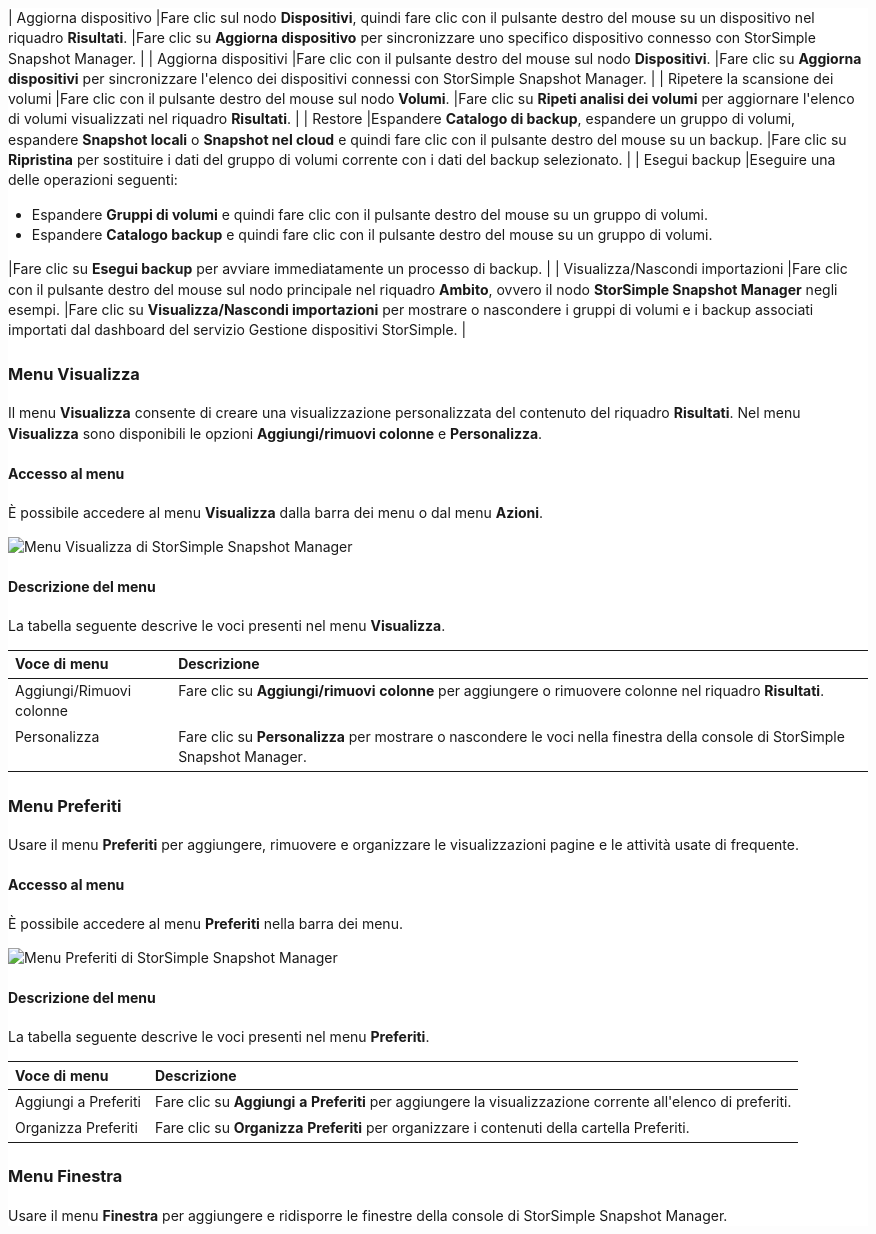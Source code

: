 | Aggiorna dispositivo |Fare clic sul nodo **Dispositivi**, quindi fare clic con il pulsante destro del mouse su un dispositivo nel riquadro **Risultati**. |Fare clic su **Aggiorna dispositivo** per sincronizzare uno specifico dispositivo connesso con StorSimple Snapshot Manager. |
| Aggiorna dispositivi |Fare clic con il pulsante destro del mouse sul nodo **Dispositivi**. |Fare clic su **Aggiorna dispositivi** per sincronizzare l'elenco dei dispositivi connessi con StorSimple Snapshot Manager. |
| Ripetere la scansione dei volumi |Fare clic con il pulsante destro del mouse sul nodo **Volumi**. |Fare clic su **Ripeti analisi dei volumi** per aggiornare l'elenco di volumi visualizzati nel riquadro **Risultati**. |
| Restore |Espandere **Catalogo di backup**, espandere un gruppo di volumi, espandere **Snapshot locali** o **Snapshot nel cloud** e quindi fare clic con il pulsante destro del mouse su un backup. |Fare clic su **Ripristina** per sostituire i dati del gruppo di volumi corrente con i dati del backup selezionato. |
| Esegui backup |Eseguire una delle operazioni seguenti:<ul><li>Espandere **Gruppi di volumi** e quindi fare clic con il pulsante destro del mouse su un gruppo di volumi.</li><li>Espandere **Catalogo backup** e quindi fare clic con il pulsante destro del mouse su un gruppo di volumi.</li></ul> |Fare clic su **Esegui backup** per avviare immediatamente un processo di backup. |
| Visualizza/Nascondi importazioni |Fare clic con il pulsante destro del mouse sul nodo principale nel riquadro **Ambito**, ovvero il nodo **StorSimple Snapshot Manager** negli esempi. |Fare clic su **Visualizza/Nascondi importazioni** per mostrare o nascondere i gruppi di volumi e i backup associati importati dal dashboard del servizio Gestione dispositivi StorSimple. |

### <a name="view-menu"></a>Menu Visualizza
Il menu **Visualizza** consente di creare una visualizzazione personalizzata del contenuto del riquadro **Risultati**. Nel menu **Visualizza** sono disponibili le opzioni **Aggiungi/rimuovi colonne** e **Personalizza**.

#### <a name="menu-access"></a>Accesso al menu
È possibile accedere al menu **Visualizza** dalla barra dei menu o dal menu **Azioni**.

![Menu Visualizza di StorSimple Snapshot Manager](./media/storsimple-use-snapshot-manager/HCS_SSM_View_menu.png) 

#### <a name="menu-description"></a>Descrizione del menu
La tabella seguente descrive le voci presenti nel menu **Visualizza**.

| Voce di menu | Descrizione |
|:--- |:--- |
| Aggiungi/Rimuovi colonne |Fare clic su **Aggiungi/rimuovi colonne** per aggiungere o rimuovere colonne nel riquadro **Risultati**. |
| Personalizza |Fare clic su **Personalizza** per mostrare o nascondere le voci nella finestra della console di StorSimple Snapshot Manager. |

### <a name="favorites-menu"></a>Menu Preferiti
Usare il menu **Preferiti** per aggiungere, rimuovere e organizzare le visualizzazioni pagine e le attività usate di frequente. 

#### <a name="menu-access"></a>Accesso al menu
È possibile accedere al menu **Preferiti** nella barra dei menu.

![Menu Preferiti di StorSimple Snapshot Manager](./media/storsimple-use-snapshot-manager/HCS_SSM_FavoritesMenu.png)

#### <a name="menu-description"></a>Descrizione del menu
La tabella seguente descrive le voci presenti nel menu **Preferiti**.

| Voce di menu | Descrizione |
|:--- |:--- |
| Aggiungi a Preferiti |Fare clic su **Aggiungi a Preferiti** per aggiungere la visualizzazione corrente all'elenco di preferiti. |
| Organizza Preferiti |Fare clic su **Organizza Preferiti** per organizzare i contenuti della cartella Preferiti. |

### <a name="window-menu"></a>Menu Finestra
Usare il menu **Finestra** per aggiungere e ridisporre le finestre della console di StorSimple Snapshot Manager.
